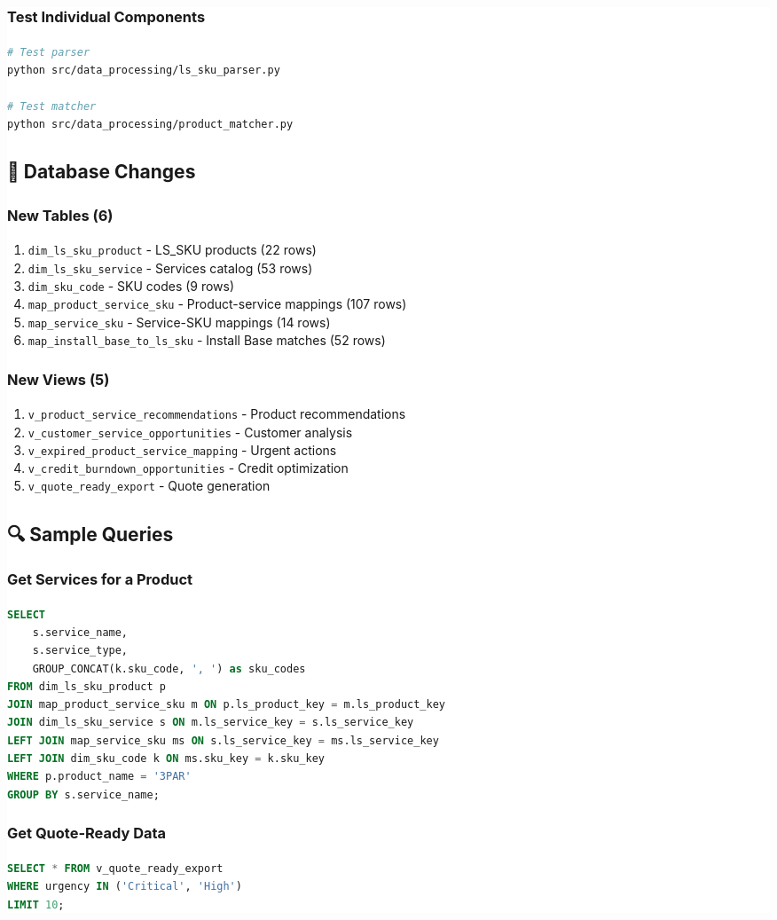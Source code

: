 ### Test Individual Components
```bash
# Test parser
python src/data_processing/ls_sku_parser.py

# Test matcher
python src/data_processing/product_matcher.py
```

## 💾 Database Changes

### New Tables (6)
1. `dim_ls_sku_product` - LS_SKU products (22 rows)
2. `dim_ls_sku_service` - Services catalog (53 rows)
3. `dim_sku_code` - SKU codes (9 rows)
4. `map_product_service_sku` - Product-service mappings (107 rows)
5. `map_service_sku` - Service-SKU mappings (14 rows)
6. `map_install_base_to_ls_sku` - Install Base matches (52 rows)

### New Views (5)
1. `v_product_service_recommendations` - Product recommendations
2. `v_customer_service_opportunities` - Customer analysis
3. `v_expired_product_service_mapping` - Urgent actions
4. `v_credit_burndown_opportunities` - Credit optimization
5. `v_quote_ready_export` - Quote generation

## 🔍 Sample Queries

### Get Services for a Product
```sql
SELECT
    s.service_name,
    s.service_type,
    GROUP_CONCAT(k.sku_code, ', ') as sku_codes
FROM dim_ls_sku_product p
JOIN map_product_service_sku m ON p.ls_product_key = m.ls_product_key
JOIN dim_ls_sku_service s ON m.ls_service_key = s.ls_service_key
LEFT JOIN map_service_sku ms ON s.ls_service_key = ms.ls_service_key
LEFT JOIN dim_sku_code k ON ms.sku_key = k.sku_key
WHERE p.product_name = '3PAR'
GROUP BY s.service_name;
```

### Get Quote-Ready Data
```sql
SELECT * FROM v_quote_ready_export
WHERE urgency IN ('Critical', 'High')
LIMIT 10;
```
